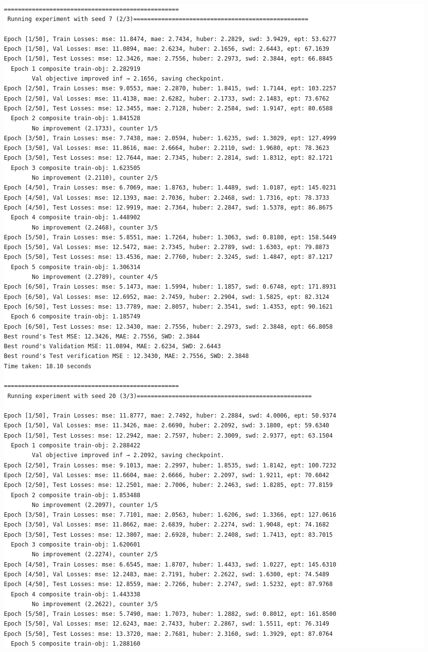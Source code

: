     ==================================================
     Running experiment with seed 7 (2/3)==================================================
    
    Epoch [1/50], Train Losses: mse: 11.8474, mae: 2.7434, huber: 2.2829, swd: 3.9429, ept: 53.6277
    Epoch [1/50], Val Losses: mse: 11.0894, mae: 2.6234, huber: 2.1656, swd: 2.6443, ept: 67.1639
    Epoch [1/50], Test Losses: mse: 12.3426, mae: 2.7556, huber: 2.2973, swd: 2.3844, ept: 66.8845
      Epoch 1 composite train-obj: 2.282919
            Val objective improved inf → 2.1656, saving checkpoint.
    Epoch [2/50], Train Losses: mse: 9.0553, mae: 2.2870, huber: 1.8415, swd: 1.7144, ept: 103.2257
    Epoch [2/50], Val Losses: mse: 11.4138, mae: 2.6282, huber: 2.1733, swd: 2.1483, ept: 73.6762
    Epoch [2/50], Test Losses: mse: 12.3455, mae: 2.7128, huber: 2.2584, swd: 1.9147, ept: 80.6588
      Epoch 2 composite train-obj: 1.841528
            No improvement (2.1733), counter 1/5
    Epoch [3/50], Train Losses: mse: 7.7438, mae: 2.0594, huber: 1.6235, swd: 1.3029, ept: 127.4999
    Epoch [3/50], Val Losses: mse: 11.8616, mae: 2.6664, huber: 2.2110, swd: 1.9680, ept: 78.3623
    Epoch [3/50], Test Losses: mse: 12.7644, mae: 2.7345, huber: 2.2814, swd: 1.8312, ept: 82.1721
      Epoch 3 composite train-obj: 1.623505
            No improvement (2.2110), counter 2/5
    Epoch [4/50], Train Losses: mse: 6.7069, mae: 1.8763, huber: 1.4489, swd: 1.0187, ept: 145.0231
    Epoch [4/50], Val Losses: mse: 12.1393, mae: 2.7036, huber: 2.2468, swd: 1.7316, ept: 78.3733
    Epoch [4/50], Test Losses: mse: 12.9919, mae: 2.7364, huber: 2.2847, swd: 1.5378, ept: 86.8675
      Epoch 4 composite train-obj: 1.448902
            No improvement (2.2468), counter 3/5
    Epoch [5/50], Train Losses: mse: 5.8551, mae: 1.7264, huber: 1.3063, swd: 0.8180, ept: 158.5449
    Epoch [5/50], Val Losses: mse: 12.5472, mae: 2.7345, huber: 2.2789, swd: 1.6303, ept: 79.8873
    Epoch [5/50], Test Losses: mse: 13.4536, mae: 2.7760, huber: 2.3245, swd: 1.4847, ept: 87.1217
      Epoch 5 composite train-obj: 1.306314
            No improvement (2.2789), counter 4/5
    Epoch [6/50], Train Losses: mse: 5.1473, mae: 1.5994, huber: 1.1857, swd: 0.6748, ept: 171.8931
    Epoch [6/50], Val Losses: mse: 12.6952, mae: 2.7459, huber: 2.2904, swd: 1.5825, ept: 82.3124
    Epoch [6/50], Test Losses: mse: 13.7789, mae: 2.8057, huber: 2.3541, swd: 1.4353, ept: 90.1621
      Epoch 6 composite train-obj: 1.185749
    Epoch [6/50], Test Losses: mse: 12.3430, mae: 2.7556, huber: 2.2973, swd: 2.3848, ept: 66.8058
    Best round's Test MSE: 12.3426, MAE: 2.7556, SWD: 2.3844
    Best round's Validation MSE: 11.0894, MAE: 2.6234, SWD: 2.6443
    Best round's Test verification MSE : 12.3430, MAE: 2.7556, SWD: 2.3848
    Time taken: 18.10 seconds
    
    ==================================================
     Running experiment with seed 20 (3/3)==================================================
    
    Epoch [1/50], Train Losses: mse: 11.8777, mae: 2.7492, huber: 2.2884, swd: 4.0006, ept: 50.9374
    Epoch [1/50], Val Losses: mse: 11.3426, mae: 2.6690, huber: 2.2092, swd: 3.1800, ept: 59.6340
    Epoch [1/50], Test Losses: mse: 12.2942, mae: 2.7597, huber: 2.3009, swd: 2.9377, ept: 63.1504
      Epoch 1 composite train-obj: 2.288422
            Val objective improved inf → 2.2092, saving checkpoint.
    Epoch [2/50], Train Losses: mse: 9.1013, mae: 2.2997, huber: 1.8535, swd: 1.8142, ept: 100.7232
    Epoch [2/50], Val Losses: mse: 11.6604, mae: 2.6666, huber: 2.2097, swd: 1.9211, ept: 70.6042
    Epoch [2/50], Test Losses: mse: 12.2501, mae: 2.7006, huber: 2.2463, swd: 1.8285, ept: 77.8159
      Epoch 2 composite train-obj: 1.853488
            No improvement (2.2097), counter 1/5
    Epoch [3/50], Train Losses: mse: 7.7101, mae: 2.0563, huber: 1.6206, swd: 1.3366, ept: 127.0616
    Epoch [3/50], Val Losses: mse: 11.8662, mae: 2.6839, huber: 2.2274, swd: 1.9048, ept: 74.1682
    Epoch [3/50], Test Losses: mse: 12.3807, mae: 2.6928, huber: 2.2408, swd: 1.7413, ept: 83.7015
      Epoch 3 composite train-obj: 1.620601
            No improvement (2.2274), counter 2/5
    Epoch [4/50], Train Losses: mse: 6.6545, mae: 1.8707, huber: 1.4433, swd: 1.0227, ept: 145.6310
    Epoch [4/50], Val Losses: mse: 12.2483, mae: 2.7191, huber: 2.2622, swd: 1.6300, ept: 74.5489
    Epoch [4/50], Test Losses: mse: 12.8559, mae: 2.7266, huber: 2.2747, swd: 1.5232, ept: 87.9768
      Epoch 4 composite train-obj: 1.443338
            No improvement (2.2622), counter 3/5
    Epoch [5/50], Train Losses: mse: 5.7490, mae: 1.7073, huber: 1.2882, swd: 0.8012, ept: 161.8500
    Epoch [5/50], Val Losses: mse: 12.6243, mae: 2.7433, huber: 2.2867, swd: 1.5511, ept: 76.3149
    Epoch [5/50], Test Losses: mse: 13.3720, mae: 2.7681, huber: 2.3160, swd: 1.3929, ept: 87.0764
      Epoch 5 composite train-obj: 1.288160